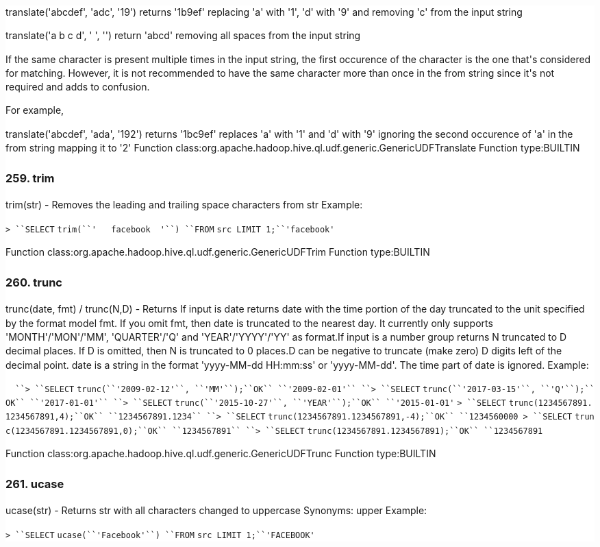 translate('abcdef', 'adc', '19') returns '1b9ef' replacing 'a' with '1', 'd' with '9' and removing 'c' from the input string



translate('a b c d', ' ', '') return 'abcd' removing all spaces from the input string

If the same character is present multiple times in the input string, the first occurence of the character is the one that's considered for matching. However, it is not recommended to have the same character more than once in the from string since it's not required and adds to confusion.

For example,

translate('abcdef', 'ada', '192') returns '1bc9ef' replaces 'a' with '1' and 'd' with '9' ignoring the second occurence of 'a' in the from string mapping it to '2'
Function class:org.apache.hadoop.hive.ql.udf.generic.GenericUDFTranslate
Function type:BUILTIN

### 259.  trim

trim(str) - Removes the leading and trailing space characters from str
Example:

`> ``SELECT` `trim(``'   facebook  '``) ``FROM` `src LIMIT 1;``'facebook'`

Function class:org.apache.hadoop.hive.ql.udf.generic.GenericUDFTrim
Function type:BUILTIN

### 260.  trunc

trunc(date, fmt) / trunc(N,D) - Returns If input is date returns date with the time portion of the day truncated to the unit specified by the format model fmt. If you omit fmt, then date is truncated to the nearest day. It currently only supports 'MONTH'/'MON'/'MM', 'QUARTER'/'Q' and 'YEAR'/'YYYY'/'YY' as format.If input is a number group returns N truncated to D decimal places. If D is omitted, then N is truncated to 0 places.D can be negative to truncate (make zero) D digits left of the decimal point.
date is a string in the format 'yyyy-MM-dd HH:mm:ss' or 'yyyy-MM-dd'. The time part of date is ignored.
Example:

`  ``> ``SELECT` `trunc(``'2009-02-12'``, ``'MM'``);``OK`` ``'2009-02-01'`` ``> ``SELECT` `trunc(``'2017-03-15'``, ``'Q'``);``OK`` ``'2017-01-01'`` ``> ``SELECT` `trunc(``'2015-10-27'``, ``'YEAR'``);``OK`` ``'2015-01-01'` `> ``SELECT` `trunc(1234567891.1234567891,4);``OK`` ``1234567891.1234`` ``> ``SELECT` `trunc(1234567891.1234567891,-4);``OK`` ``1234560000 > ``SELECT` `trunc(1234567891.1234567891,0);``OK`` ``1234567891`` ``> ``SELECT` `trunc(1234567891.1234567891);``OK`` ``1234567891`

Function class:org.apache.hadoop.hive.ql.udf.generic.GenericUDFTrunc
Function type:BUILTIN

### 261.  ucase

ucase(str) - Returns str with all characters changed to uppercase
Synonyms: upper
Example:

`> ``SELECT` `ucase(``'Facebook'``) ``FROM` `src LIMIT 1;``'FACEBOOK'`
